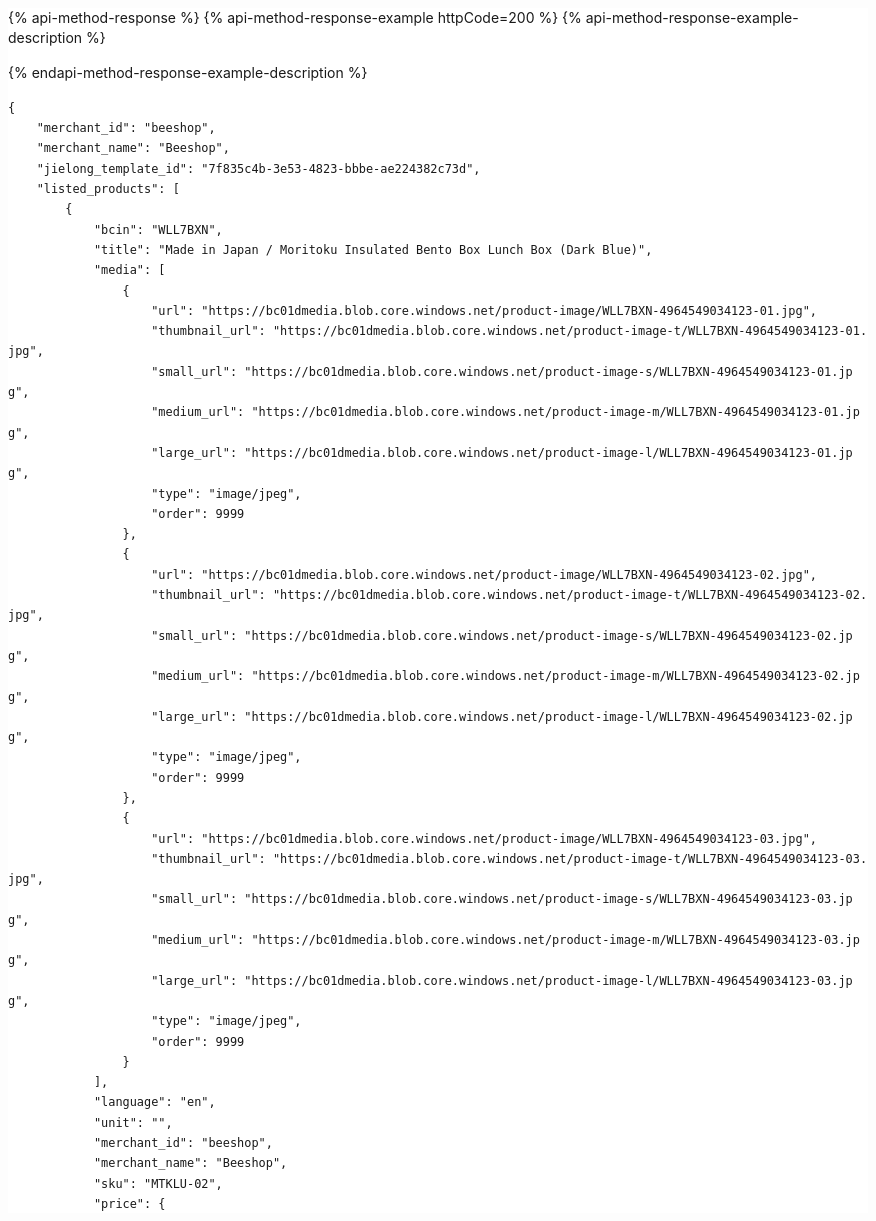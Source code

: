 {% api-method-response %}
{% api-method-response-example httpCode=200 %}
{% api-method-response-example-description %}

{% endapi-method-response-example-description %}

```
{
    "merchant_id": "beeshop",
    "merchant_name": "Beeshop",
    "jielong_template_id": "7f835c4b-3e53-4823-bbbe-ae224382c73d",
    "listed_products": [
        {
            "bcin": "WLL7BXN",
            "title": "Made in Japan / Moritoku Insulated Bento Box Lunch Box (Dark Blue)",
            "media": [
                {
                    "url": "https://bc01dmedia.blob.core.windows.net/product-image/WLL7BXN-4964549034123-01.jpg",
                    "thumbnail_url": "https://bc01dmedia.blob.core.windows.net/product-image-t/WLL7BXN-4964549034123-01.jpg",
                    "small_url": "https://bc01dmedia.blob.core.windows.net/product-image-s/WLL7BXN-4964549034123-01.jpg",
                    "medium_url": "https://bc01dmedia.blob.core.windows.net/product-image-m/WLL7BXN-4964549034123-01.jpg",
                    "large_url": "https://bc01dmedia.blob.core.windows.net/product-image-l/WLL7BXN-4964549034123-01.jpg",
                    "type": "image/jpeg",
                    "order": 9999
                },
                {
                    "url": "https://bc01dmedia.blob.core.windows.net/product-image/WLL7BXN-4964549034123-02.jpg",
                    "thumbnail_url": "https://bc01dmedia.blob.core.windows.net/product-image-t/WLL7BXN-4964549034123-02.jpg",
                    "small_url": "https://bc01dmedia.blob.core.windows.net/product-image-s/WLL7BXN-4964549034123-02.jpg",
                    "medium_url": "https://bc01dmedia.blob.core.windows.net/product-image-m/WLL7BXN-4964549034123-02.jpg",
                    "large_url": "https://bc01dmedia.blob.core.windows.net/product-image-l/WLL7BXN-4964549034123-02.jpg",
                    "type": "image/jpeg",
                    "order": 9999
                },
                {
                    "url": "https://bc01dmedia.blob.core.windows.net/product-image/WLL7BXN-4964549034123-03.jpg",
                    "thumbnail_url": "https://bc01dmedia.blob.core.windows.net/product-image-t/WLL7BXN-4964549034123-03.jpg",
                    "small_url": "https://bc01dmedia.blob.core.windows.net/product-image-s/WLL7BXN-4964549034123-03.jpg",
                    "medium_url": "https://bc01dmedia.blob.core.windows.net/product-image-m/WLL7BXN-4964549034123-03.jpg",
                    "large_url": "https://bc01dmedia.blob.core.windows.net/product-image-l/WLL7BXN-4964549034123-03.jpg",
                    "type": "image/jpeg",
                    "order": 9999
                }
            ],
            "language": "en",
            "unit": "",
            "merchant_id": "beeshop",
            "merchant_name": "Beeshop",
            "sku": "MTKLU-02",
            "price": {
```